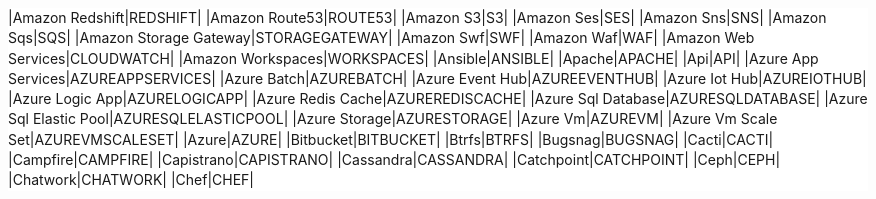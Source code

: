 |Amazon Redshift|REDSHIFT|
|Amazon Route53|ROUTE53|
|Amazon S3|S3|
|Amazon Ses|SES|
|Amazon Sns|SNS|
|Amazon Sqs|SQS|
|Amazon Storage Gateway|STORAGEGATEWAY|
|Amazon Swf|SWF|
|Amazon Waf|WAF|
|Amazon Web Services|CLOUDWATCH|
|Amazon Workspaces|WORKSPACES|
|Ansible|ANSIBLE|
|Apache|APACHE|
|Api|API|
|Azure App Services|AZUREAPPSERVICES|
|Azure Batch|AZUREBATCH|
|Azure Event Hub|AZUREEVENTHUB|
|Azure Iot Hub|AZUREIOTHUB|
|Azure Logic App|AZURELOGICAPP|
|Azure Redis Cache|AZUREREDISCACHE|
|Azure Sql Database|AZURESQLDATABASE|
|Azure Sql Elastic Pool|AZURESQLELASTICPOOL|
|Azure Storage|AZURESTORAGE|
|Azure Vm|AZUREVM|
|Azure Vm Scale Set|AZUREVMSCALESET|
|Azure|AZURE|
|Bitbucket|BITBUCKET|
|Btrfs|BTRFS|
|Bugsnag|BUGSNAG|
|Cacti|CACTI|
|Campfire|CAMPFIRE|
|Capistrano|CAPISTRANO|
|Cassandra|CASSANDRA|
|Catchpoint|CATCHPOINT|
|Ceph|CEPH|
|Chatwork|CHATWORK|
|Chef|CHEF|